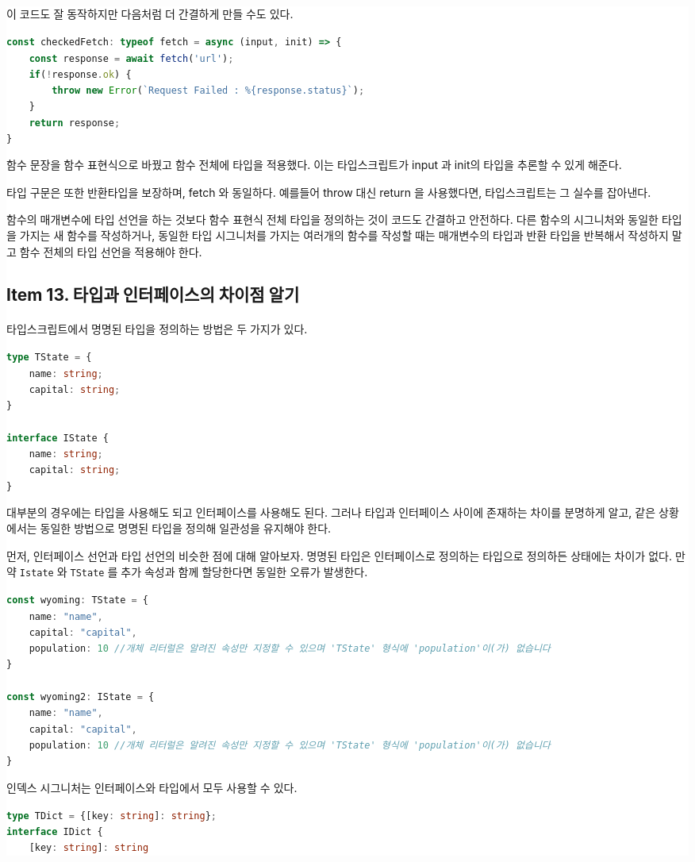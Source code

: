 이 코드도 잘 동작하지만 다음처럼 더 간결하게 만들 수도 있다.
```typescript
const checkedFetch: typeof fetch = async (input, init) => {
    const response = await fetch('url');
    if(!response.ok) {
        throw new Error(`Request Failed : %{response.status}`);
    }
    return response;
}
```
함수 문장을 함수 표현식으로 바꿨고 함수 전체에 타입을 적용했다. 이는 타입스크립트가 input 과 init의 타입을 추론할 수 있게 해준다.

타입 구문은 또한 반환타입을 보장하며, fetch 와 동일하다. 예를들어 throw 대신 
return 을 사용했다면, 타입스크립트는 그 실수를 잡아낸다.

함수의 매개변수에 타입 선언을 하는 것보다 함수 표현식 전체 타입을 정의하는 것이 코드도 간결하고 안전하다. 다른 함수의 시그니처와 동일한 타입을 가지는 새 함수를 작성하거나, 동일한 타입 시그니처를 가지는 여러개의 함수를 작성할 때는 매개변수의 타입과 반환 타입을 반복해서 작성하지 말고 함수 전체의 타입 선언을 적용해야 한다.

## Item 13. 타입과 인터페이스의 차이점 알기
타입스크립트에서 명명된 타입을 정의하는 방법은 두 가지가 있다.

```typescript
type TState = {
    name: string;
    capital: string;
}

interface IState {
    name: string;
    capital: string;
}
``` 
대부분의 경우에는 타입을 사용해도 되고 인터페이스를 사용해도 된다.
그러나 타입과 인터페이스 사이에 존재하는 차이를 분명하게 알고, 같은 상황에서는 동일한 방법으로 명명된 타입을 정의해 일관성을 유지해야 한다.

먼저, 인터페이스 선언과 타입 선언의 비슷한 점에 대해 알아보자. 명명된 타입은 인터페이스로 정의하는 타입으로 정의하든 상태에는 차이가 없다. 만약 `Istate` 와 `TState` 를 추가 속성과 함께 할당한다면 동일한 오류가 발생한다.

```typescript
const wyoming: TState = {
    name: "name",
    capital: "capital",
    population: 10 //개체 리터럴은 알려진 속성만 지정할 수 있으며 'TState' 형식에 'population'이(가) 없습니다
}

const wyoming2: IState = {
    name: "name",
    capital: "capital",
    population: 10 //개체 리터럴은 알려진 속성만 지정할 수 있으며 'TState' 형식에 'population'이(가) 없습니다
}
```

인덱스 시그니처는 인터페이스와 타입에서 모두 사용할 수 있다.
```typescript
type TDict = {[key: string]: string};
interface IDict {
    [key: string]: string

```
